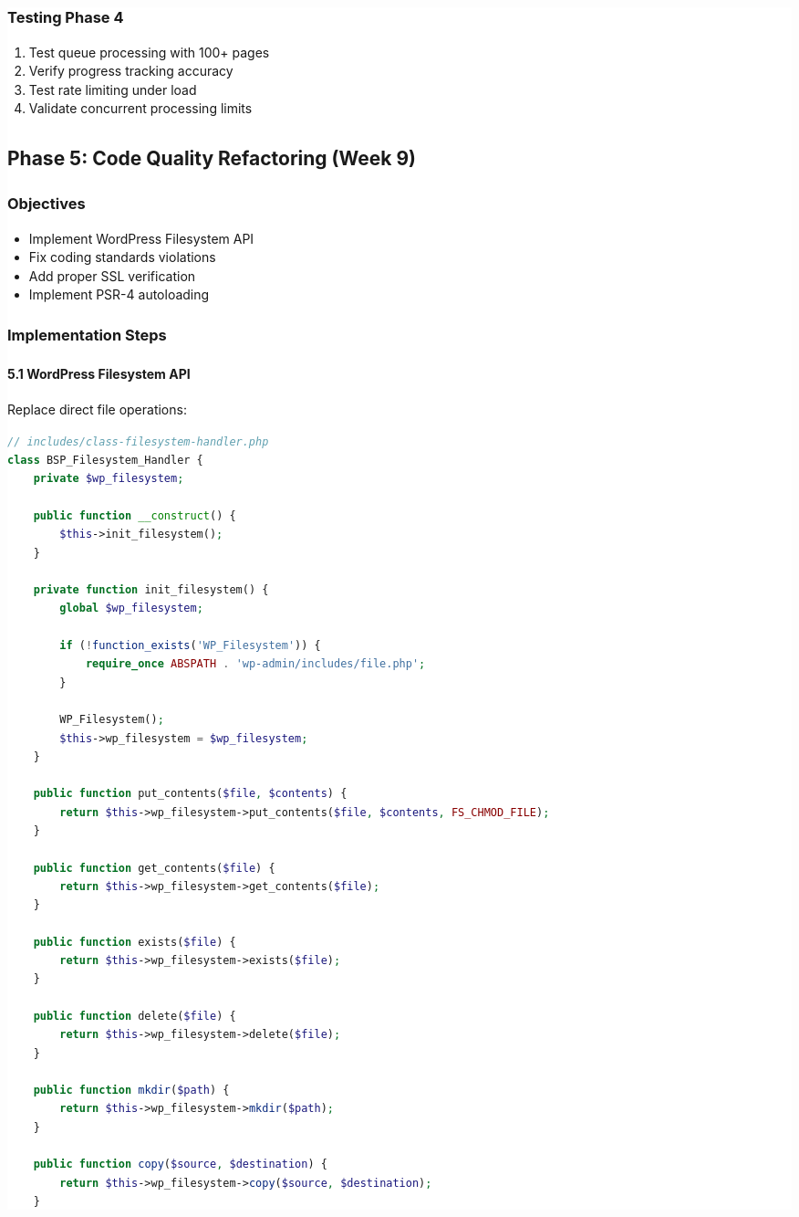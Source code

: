 ### Testing Phase 4
1. Test queue processing with 100+ pages
2. Verify progress tracking accuracy
3. Test rate limiting under load
4. Validate concurrent processing limits

## Phase 5: Code Quality Refactoring (Week 9)

### Objectives
- Implement WordPress Filesystem API
- Fix coding standards violations
- Add proper SSL verification
- Implement PSR-4 autoloading

### Implementation Steps

#### 5.1 WordPress Filesystem API
Replace direct file operations:

```php
// includes/class-filesystem-handler.php
class BSP_Filesystem_Handler {
    private $wp_filesystem;
    
    public function __construct() {
        $this->init_filesystem();
    }
    
    private function init_filesystem() {
        global $wp_filesystem;
        
        if (!function_exists('WP_Filesystem')) {
            require_once ABSPATH . 'wp-admin/includes/file.php';
        }
        
        WP_Filesystem();
        $this->wp_filesystem = $wp_filesystem;
    }
    
    public function put_contents($file, $contents) {
        return $this->wp_filesystem->put_contents($file, $contents, FS_CHMOD_FILE);
    }
    
    public function get_contents($file) {
        return $this->wp_filesystem->get_contents($file);
    }
    
    public function exists($file) {
        return $this->wp_filesystem->exists($file);
    }
    
    public function delete($file) {
        return $this->wp_filesystem->delete($file);
    }
    
    public function mkdir($path) {
        return $this->wp_filesystem->mkdir($path);
    }
    
    public function copy($source, $destination) {
        return $this->wp_filesystem->copy($source, $destination);
    }
```